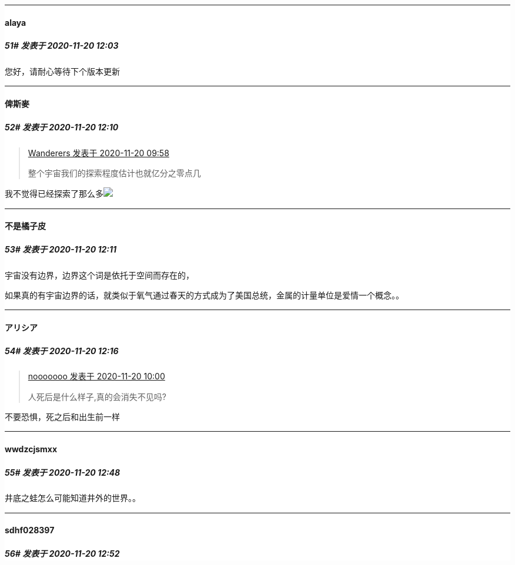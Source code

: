 
-----

####  alaya  
##### 51#       发表于 2020-11-20 12:03


您好，请耐心等待下个版本更新


-----

####  俾斯麥  
##### 52#       发表于 2020-11-20 12:10


<blockquote><a href="httphttps://bbs.saraba1st.com/2b/forum.php?mod=redirect&amp;goto=findpost&amp;pid=49456207&amp;ptid=1973270" target="_blank">Wanderers 发表于 2020-11-20 09:58</a>

整个宇宙我们的探索程度估计也就亿分之零点几</blockquote>
我不觉得已经探索了那么多<img src="https://static.saraba1st.com/image/smiley/face2017/068.png" referrerpolicy="no-referrer">


-----

####  不是橘子皮  
##### 53#       发表于 2020-11-20 12:11


宇宙没有边界，边界这个词是依托于空间而存在的，

如果真的有宇宙边界的话，就类似于氧气通过春天的方式成为了美国总统，金属的计量单位是爱情一个概念。。


-----

####  アリシア  
##### 54#       发表于 2020-11-20 12:16


<blockquote><a href="httphttps://bbs.saraba1st.com/2b/forum.php?mod=redirect&amp;goto=findpost&amp;pid=49456238&amp;ptid=1973270" target="_blank">nooooooo 发表于 2020-11-20 10:00</a>

人死后是什么样子,真的会消失不见吗?</blockquote>
不要恐惧，死之后和出生前一样


-----

####  wwdzcjsmxx  
##### 55#       发表于 2020-11-20 12:48


井底之蛙怎么可能知道井外的世界。。


-----

####  sdhf028397  
##### 56#       发表于 2020-11-20 12:52
